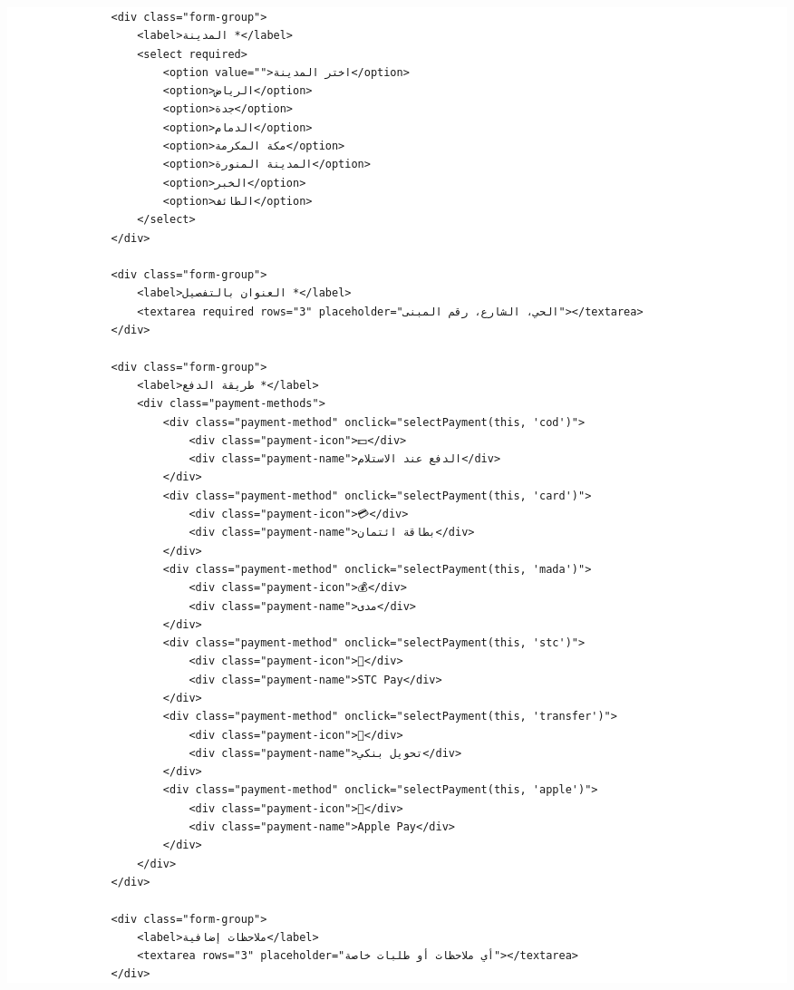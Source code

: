                     <div class="form-group">
                        <label>المدينة *</label>
                        <select required>
                            <option value="">اختر المدينة</option>
                            <option>الرياض</option>
                            <option>جدة</option>
                            <option>الدمام</option>
                            <option>مكة المكرمة</option>
                            <option>المدينة المنورة</option>
                            <option>الخبر</option>
                            <option>الطائف</option>
                        </select>
                    </div>

                    <div class="form-group">
                        <label>العنوان بالتفصيل *</label>
                        <textarea required rows="3" placeholder="الحي، الشارع، رقم المبنى"></textarea>
                    </div>

                    <div class="form-group">
                        <label>طريقة الدفع *</label>
                        <div class="payment-methods">
                            <div class="payment-method" onclick="selectPayment(this, 'cod')">
                                <div class="payment-icon">💵</div>
                                <div class="payment-name">الدفع عند الاستلام</div>
                            </div>
                            <div class="payment-method" onclick="selectPayment(this, 'card')">
                                <div class="payment-icon">💳</div>
                                <div class="payment-name">بطاقة ائتمان</div>
                            </div>
                            <div class="payment-method" onclick="selectPayment(this, 'mada')">
                                <div class="payment-icon">💰</div>
                                <div class="payment-name">مدى</div>
                            </div>
                            <div class="payment-method" onclick="selectPayment(this, 'stc')">
                                <div class="payment-icon">📱</div>
                                <div class="payment-name">STC Pay</div>
                            </div>
                            <div class="payment-method" onclick="selectPayment(this, 'transfer')">
                                <div class="payment-icon">🏦</div>
                                <div class="payment-name">تحويل بنكي</div>
                            </div>
                            <div class="payment-method" onclick="selectPayment(this, 'apple')">
                                <div class="payment-icon">🍎</div>
                                <div class="payment-name">Apple Pay</div>
                            </div>
                        </div>
                    </div>

                    <div class="form-group">
                        <label>ملاحظات إضافية</label>
                        <textarea rows="3" placeholder="أي ملاحظات أو طلبات خاصة"></textarea>
                    </div>
